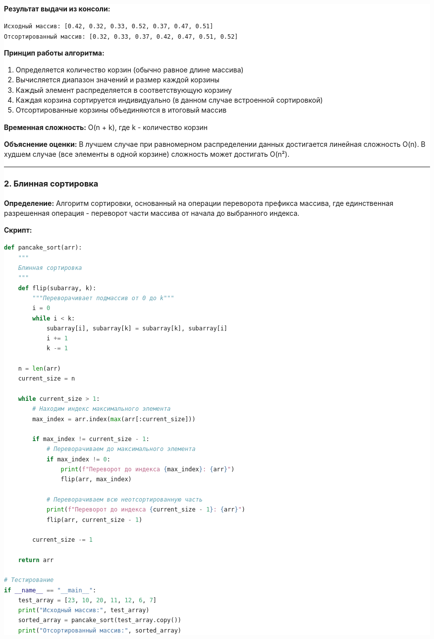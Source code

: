 **Результат выдачи из консоли:**
```
Исходный массив: [0.42, 0.32, 0.33, 0.52, 0.37, 0.47, 0.51]
Отсортированный массив: [0.32, 0.33, 0.37, 0.42, 0.47, 0.51, 0.52]
```

**Принцип работы алгоритма:**
1. Определяется количество корзин (обычно равное длине массива)
2. Вычисляется диапазон значений и размер каждой корзины
3. Каждый элемент распределяется в соответствующую корзину
4. Каждая корзина сортируется индивидуально (в данном случае встроенной сортировкой)
5. Отсортированные корзины объединяются в итоговый массив

**Временная сложность:** O(n + k), где k - количество корзин

**Объяснение оценки:** В лучшем случае при равномерном распределении данных достигается линейная сложность O(n). В худшем случае (все элементы в одной корзине) сложность может достигать O(n²).

---

### 2. Блинная сортировка

**Определение:** Алгоритм сортировки, основанный на операции переворота префикса массива, где единственная разрешенная операция - переворот части массива от начала до выбранного индекса.

**Скрипт:**
```python
def pancake_sort(arr):
    """
    Блинная сортировка
    """
    def flip(subarray, k):
        """Переворачивает подмассив от 0 до k"""
        i = 0
        while i < k:
            subarray[i], subarray[k] = subarray[k], subarray[i]
            i += 1
            k -= 1
    
    n = len(arr)
    current_size = n
    
    while current_size > 1:
        # Находим индекс максимального элемента
        max_index = arr.index(max(arr[:current_size]))
        
        if max_index != current_size - 1:
            # Переворачиваем до максимального элемента
            if max_index != 0:
                print(f"Переворот до индекса {max_index}: {arr}")
                flip(arr, max_index)
            
            # Переворачиваем всю неотсортированную часть
            print(f"Переворот до индекса {current_size - 1}: {arr}")
            flip(arr, current_size - 1)
        
        current_size -= 1
    
    return arr

# Тестирование
if __name__ == "__main__":
    test_array = [23, 10, 20, 11, 12, 6, 7]
    print("Исходный массив:", test_array)
    sorted_array = pancake_sort(test_array.copy())
    print("Отсортированный массив:", sorted_array)
```